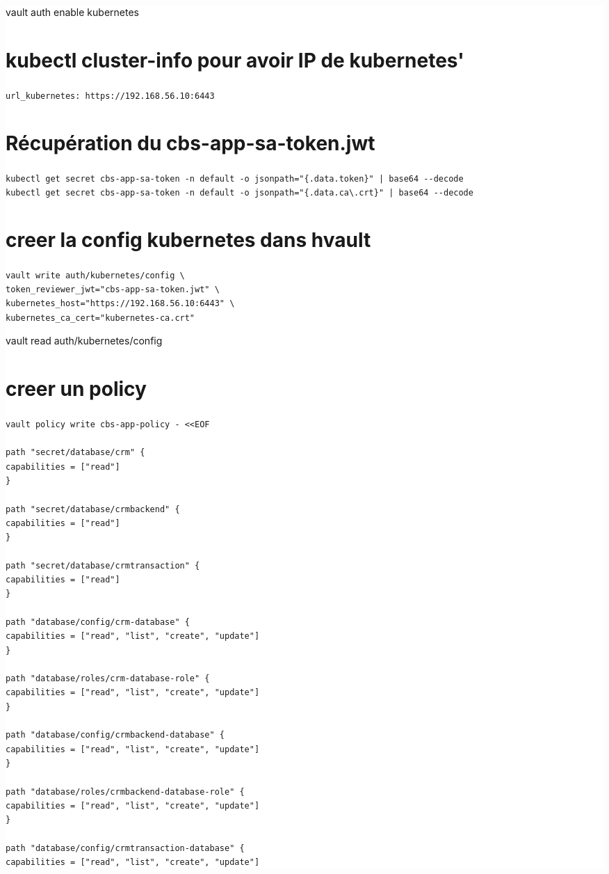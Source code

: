 vault auth enable kubernetes



# kubectl cluster-info  pour avoir IP de kubernetes'

```
url_kubernetes: https://192.168.56.10:6443
```

# Récupération du cbs-app-sa-token.jwt

```
kubectl get secret cbs-app-sa-token -n default -o jsonpath="{.data.token}" | base64 --decode
kubectl get secret cbs-app-sa-token -n default -o jsonpath="{.data.ca\.crt}" | base64 --decode
```

# creer la config kubernetes dans hvault

```
vault write auth/kubernetes/config \
token_reviewer_jwt="cbs-app-sa-token.jwt" \
kubernetes_host="https://192.168.56.10:6443" \
kubernetes_ca_cert="kubernetes-ca.crt"
```

vault read auth/kubernetes/config


# creer un policy

```
vault policy write cbs-app-policy - <<EOF

path "secret/database/crm" {
capabilities = ["read"]
}

path "secret/database/crmbackend" {
capabilities = ["read"]
}

path "secret/database/crmtransaction" {
capabilities = ["read"]
}

path "database/config/crm-database" {
capabilities = ["read", "list", "create", "update"]
}

path "database/roles/crm-database-role" {
capabilities = ["read", "list", "create", "update"]
}

path "database/config/crmbackend-database" {
capabilities = ["read", "list", "create", "update"]
}

path "database/roles/crmbackend-database-role" {
capabilities = ["read", "list", "create", "update"]
}

path "database/config/crmtransaction-database" {
capabilities = ["read", "list", "create", "update"]
```